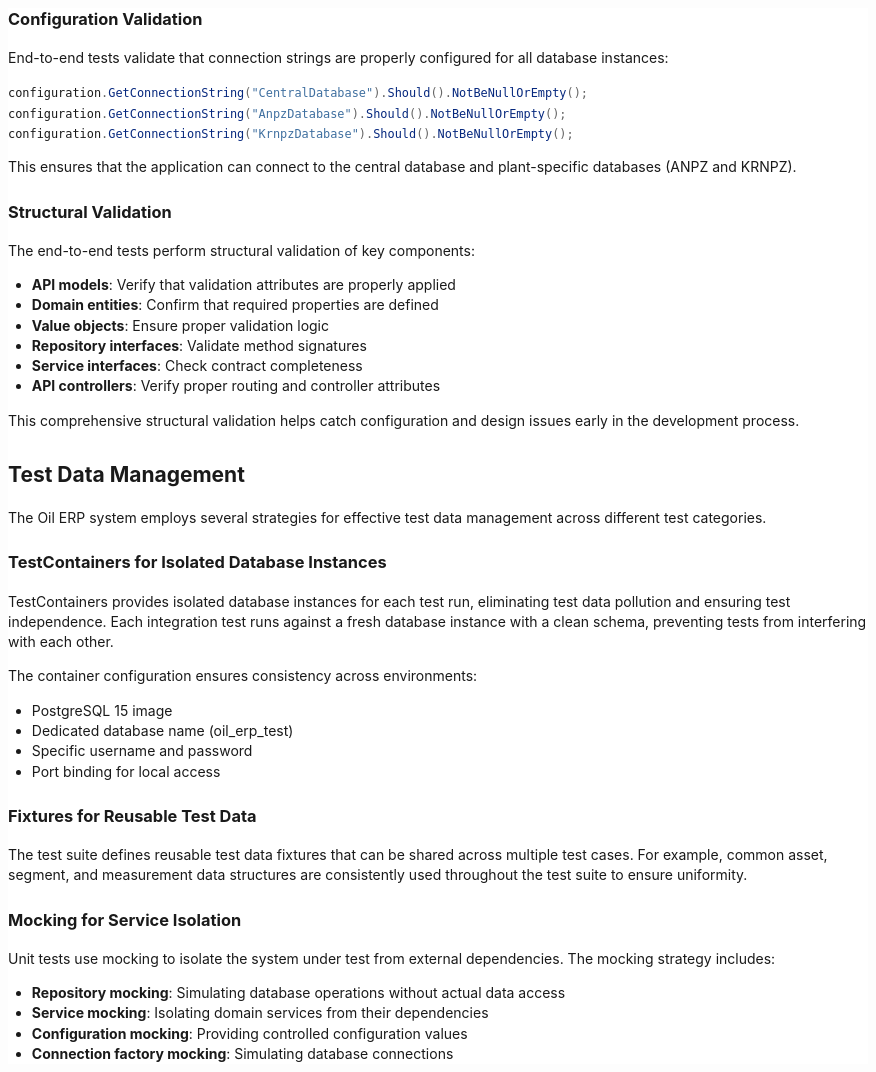 ### Configuration Validation

End-to-end tests validate that connection strings are properly configured for all database instances:

```csharp
configuration.GetConnectionString("CentralDatabase").Should().NotBeNullOrEmpty();
configuration.GetConnectionString("AnpzDatabase").Should().NotBeNullOrEmpty();
configuration.GetConnectionString("KrnpzDatabase").Should().NotBeNullOrEmpty();
```

This ensures that the application can connect to the central database and plant-specific databases (ANPZ and KRNPZ).

### Structural Validation

The end-to-end tests perform structural validation of key components:
- **API models**: Verify that validation attributes are properly applied
- **Domain entities**: Confirm that required properties are defined
- **Value objects**: Ensure proper validation logic
- **Repository interfaces**: Validate method signatures
- **Service interfaces**: Check contract completeness
- **API controllers**: Verify proper routing and controller attributes

This comprehensive structural validation helps catch configuration and design issues early in the development process.

## Test Data Management

The Oil ERP system employs several strategies for effective test data management across different test categories.

### TestContainers for Isolated Database Instances

TestContainers provides isolated database instances for each test run, eliminating test data pollution and ensuring test independence. Each integration test runs against a fresh database instance with a clean schema, preventing tests from interfering with each other.

The container configuration ensures consistency across environments:
- PostgreSQL 15 image
- Dedicated database name (oil_erp_test)
- Specific username and password
- Port binding for local access

### Fixtures for Reusable Test Data

The test suite defines reusable test data fixtures that can be shared across multiple test cases. For example, common asset, segment, and measurement data structures are consistently used throughout the test suite to ensure uniformity.

### Mocking for Service Isolation

Unit tests use mocking to isolate the system under test from external dependencies. The mocking strategy includes:
- **Repository mocking**: Simulating database operations without actual data access
- **Service mocking**: Isolating domain services from their dependencies
- **Configuration mocking**: Providing controlled configuration values
- **Connection factory mocking**: Simulating database connections
